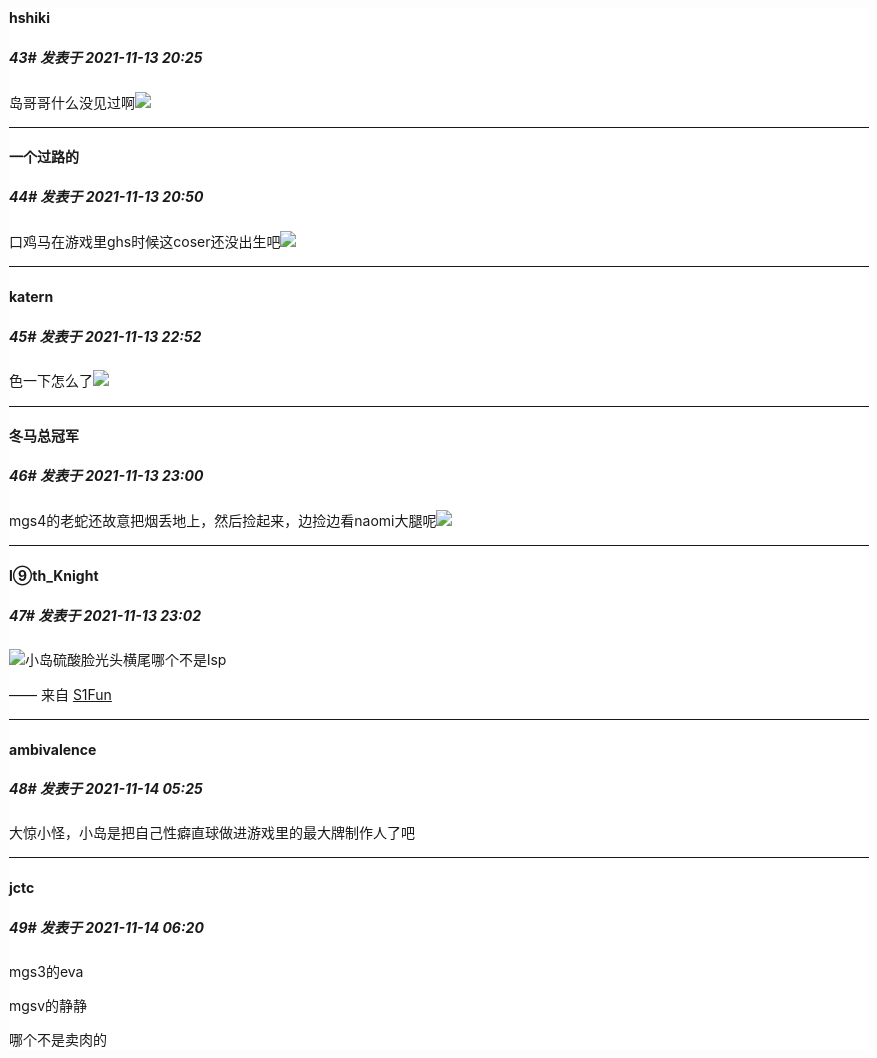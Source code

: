 ####  hshiki  
##### 43#       发表于 2021-11-13 20:25

岛哥哥什么没见过啊<img src="https://static.saraba1st.com/image/smiley/face2017/037.png" referrerpolicy="no-referrer">

*****

####  一个过路的  
##### 44#       发表于 2021-11-13 20:50

口鸡马在游戏里ghs时候这coser还没出生吧<img src="https://static.saraba1st.com/image/smiley/face2017/037.png" referrerpolicy="no-referrer">

*****

####  katern  
##### 45#       发表于 2021-11-13 22:52

色一下怎么了<img src="https://static.saraba1st.com/image/smiley/face2017/126.png" referrerpolicy="no-referrer">

*****

####  冬马总冠军  
##### 46#       发表于 2021-11-13 23:00

mgs4的老蛇还故意把烟丢地上，然后捡起来，边捡边看naomi大腿呢<img src="https://static.saraba1st.com/image/smiley/face2017/037.png" referrerpolicy="no-referrer">

*****

####  l⑨th_Knight  
##### 47#       发表于 2021-11-13 23:02

<img src="https://static.saraba1st.com/image/smiley/face2017/067.png" referrerpolicy="no-referrer">小岛硫酸脸光头横尾哪个不是lsp

—— 来自 [S1Fun](https://s1fun.koalcat.com)

*****

####  ambivalence  
##### 48#       发表于 2021-11-14 05:25

大惊小怪，小岛是把自己性癖直球做进游戏里的最大牌制作人了吧

*****

####  jctc  
##### 49#       发表于 2021-11-14 06:20

mgs3的eva

mgsv的静静

哪个不是卖肉的
